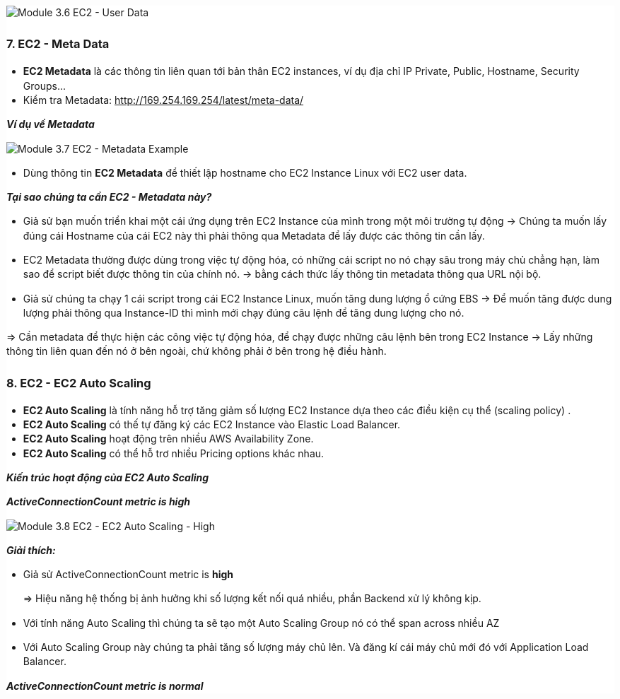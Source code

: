 ![Module 3.6 EC2 - User Data](https://github.com/DazielNguyen/AWS_FCJ_FA25_VAD_NOTES_LESSON/blob/main/Module_03/Image_module_03/Module%203.6%20EC2%20-%20User%20Data.png)

### **7. EC2 - Meta Data**
- **EC2 Metadata** là các thông tin liên quan tới bản thân EC2 instances, ví dụ địa chỉ IP Private, Public, Hostname, Security Groups...
- Kiểm tra Metadata: http://169.254.169.254/latest/meta-data/

***Ví dụ về Metadata***

![Module 3.7 EC2 - Metadata Example](https://github.com/DazielNguyen/AWS_FCJ_FA25_VAD_NOTES_LESSON/blob/main/Module_03/Image_module_03/Module%203.7%20EC2%20-%20Metadata%20Example.png)

- Dùng thông tin **EC2 Metadata** để thiết lập hostname cho EC2 Instance Linux với EC2 user data. 

***Tại sao chúng ta cần EC2 - Metadata này?***
- Giả sử bạn muốn triển khai một cái ứng dụng trên EC2 Instance của mình trong một môi trường tự động -> Chúng ta muốn lấy đúng cái Hostname của cái EC2 này thì phải thông qua Metadata để lấy được các thông tin cần lấy. 

- EC2 Metadata thường được dùng trong việc tự động hóa, có những cái script no
nó chạy sâu trong máy chủ chẳng hạn, làm sao để script biết được thông tin của chính nó. -> bằng cách thức lấy thông tin metadata thông qua URL nội bộ. 

- Giả sử chúng ta chạy 1 cái script trong cái EC2 Instance Linux, muốn tăng dung lượng ổ cứng EBS -> Để muốn tăng được dung lượng phải thông qua Instance-ID thì mình mới chạy đúng câu lệnh để tăng dung lượng cho nó. 

=> Cần metadata để thực hiện các công việc tự động hóa, để chạy được những câu lệnh bên trong EC2 Instance -> Lấy những thông tin liên quan đến nó ở bên ngoài, chứ không phải ở bên trong hệ điều hành. 

### **8. EC2 - EC2 Auto Scaling** 
- **EC2 Auto Scaling** là tính năng hỗ trợ tăng giảm số lượng EC2 Instance dựa theo các điều kiện cụ thể (scaling policy) .
- **EC2 Auto Scaling** có thế tự đăng ký các EC2 Instance vào Elastic Load Balancer.
- **EC2 Auto Scaling** hoạt động trên nhiều AWS Availability Zone.
- **EC2 Auto Scaling** có thể hỗ trơ nhiều Pricing options khác nhau.

***Kiến trúc hoạt động của EC2 Auto Scaling***

***ActiveConnectionCount metric is **high*****

![Module 3.8 EC2 - EC2 Auto Scaling - High](https://github.com/DazielNguyen/AWS_FCJ_FA25_VAD_NOTES_LESSON/blob/main/Module_03/Image_module_03/Module%203.8%20EC2%20-%20EC2%20Auto%20Scaling%20-%20High.png)

***Giải thích:***
- Giả sử ActiveConnectionCount metric is **high**
   
    => Hiệu năng hệ thống bị ảnh hưởng khi số lượng kết nối quá nhiều, phần Backend xử lý không kịp. 

- Với tính năng Auto Scaling thì chúng ta sẽ tạo một Auto Scaling Group nó có thể span across nhiều AZ

- Với Auto Scaling Group này chúng ta phải tăng số lượng máy chủ lên. Và đăng kí cái máy chủ mới đó với Application Load Balancer. 

***ActiveConnectionCount metric is **normal*****
